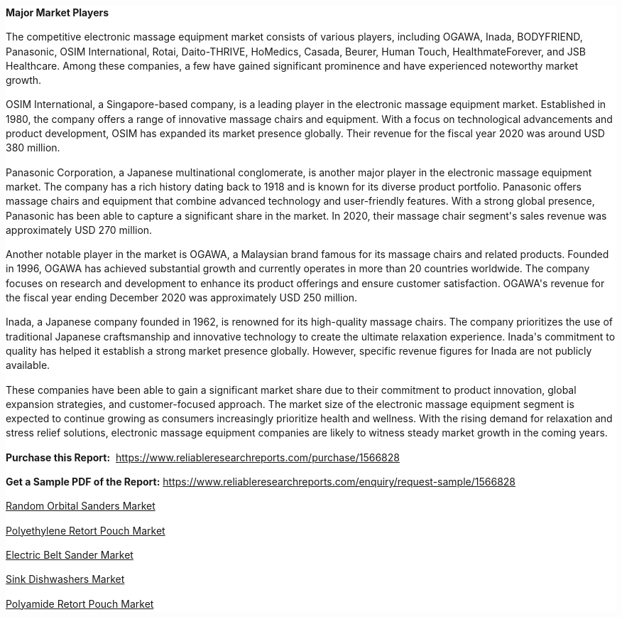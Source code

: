 <p><strong>Major Market Players</strong></p>
<p><p>The competitive electronic massage equipment market consists of various players, including OGAWA, Inada, BODYFRIEND, Panasonic, OSIM International, Rotai, Daito-THRIVE, HoMedics, Casada, Beurer, Human Touch, HealthmateForever, and JSB Healthcare. Among these companies, a few have gained significant prominence and have experienced noteworthy market growth.</p><p>OSIM International, a Singapore-based company, is a leading player in the electronic massage equipment market. Established in 1980, the company offers a range of innovative massage chairs and equipment. With a focus on technological advancements and product development, OSIM has expanded its market presence globally. Their revenue for the fiscal year 2020 was around USD 380 million.</p><p>Panasonic Corporation, a Japanese multinational conglomerate, is another major player in the electronic massage equipment market. The company has a rich history dating back to 1918 and is known for its diverse product portfolio. Panasonic offers massage chairs and equipment that combine advanced technology and user-friendly features. With a strong global presence, Panasonic has been able to capture a significant share in the market. In 2020, their massage chair segment's sales revenue was approximately USD 270 million.</p><p>Another notable player in the market is OGAWA, a Malaysian brand famous for its massage chairs and related products. Founded in 1996, OGAWA has achieved substantial growth and currently operates in more than 20 countries worldwide. The company focuses on research and development to enhance its product offerings and ensure customer satisfaction. OGAWA's revenue for the fiscal year ending December 2020 was approximately USD 250 million.</p><p>Inada, a Japanese company founded in 1962, is renowned for its high-quality massage chairs. The company prioritizes the use of traditional Japanese craftsmanship and innovative technology to create the ultimate relaxation experience. Inada's commitment to quality has helped it establish a strong market presence globally. However, specific revenue figures for Inada are not publicly available.</p><p>These companies have been able to gain a significant market share due to their commitment to product innovation, global expansion strategies, and customer-focused approach. The market size of the electronic massage equipment segment is expected to continue growing as consumers increasingly prioritize health and wellness. With the rising demand for relaxation and stress relief solutions, electronic massage equipment companies are likely to witness steady market growth in the coming years.</p></p>
<p><strong>Purchase this Report:</strong>&nbsp;&nbsp;<a href="https://www.reliableresearchreports.com/purchase/1566828">https://www.reliableresearchreports.com/purchase/1566828</a></p>
<p></p>
<p><strong>Get a Sample PDF of the Report:</strong>&nbsp;<a href="https://www.reliableresearchreports.com/enquiry/request-sample/1566828">https://www.reliableresearchreports.com/enquiry/request-sample/1566828</a></p>
<p><p><a href="https://medium.com/@terrellconn/random-orbital-sanders-market-size-growth-forecast-2023-2030-b674da4a3f13">Random Orbital Sanders Market</a></p><p><a href="https://github.com/Chiragrp24/Market-Research-Report-List-1/blob/main/polyethylene-retort-pouch-market.md">Polyethylene Retort Pouch Market</a></p><p><a href="https://medium.com/@jazminjones30/electric-belt-sander-market-size-growth-forecast-2023-2030-9bf2c42c63e4">Electric Belt Sander Market</a></p><p><a href="https://www.linkedin.com/pulse/sink-dishwashers-market-size-share-global-analysis-report-fwi6f/">Sink Dishwashers Market</a></p><p><a href="https://github.com/YashRP12/Market-Research-Report-List-1/blob/main/polyamide-retort-pouch-market.md">Polyamide Retort Pouch Market</a></p></p>